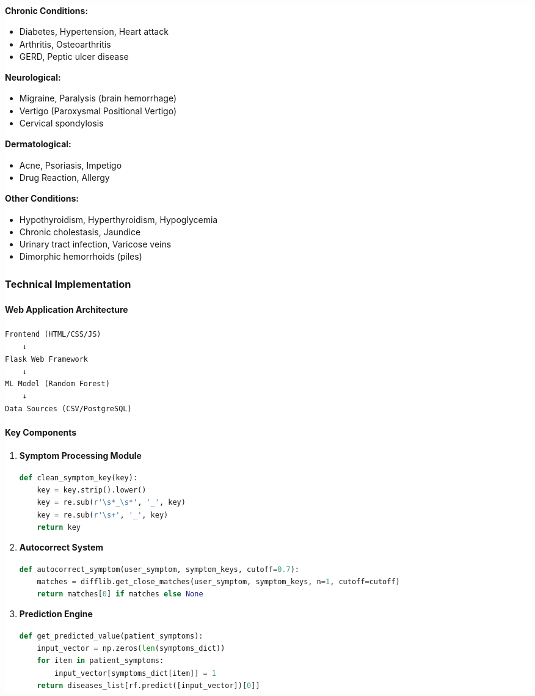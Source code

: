 **Chronic Conditions:**
- Diabetes, Hypertension, Heart attack
- Arthritis, Osteoarthritis
- GERD, Peptic ulcer disease

**Neurological:**
- Migraine, Paralysis (brain hemorrhage)
- Vertigo (Paroxysmal Positional Vertigo)
- Cervical spondylosis

**Dermatological:**
- Acne, Psoriasis, Impetigo
- Drug Reaction, Allergy

**Other Conditions:**
- Hypothyroidism, Hyperthyroidism, Hypoglycemia
- Chronic cholestasis, Jaundice
- Urinary tract infection, Varicose veins
- Dimorphic hemorrhoids (piles)

### Technical Implementation

#### Web Application Architecture
```
Frontend (HTML/CSS/JS)
    ↓
Flask Web Framework
    ↓
ML Model (Random Forest)
    ↓
Data Sources (CSV/PostgreSQL)
```

#### Key Components

1. **Symptom Processing Module**
   ```python
   def clean_symptom_key(key):
       key = key.strip().lower()
       key = re.sub(r'\s*_\s*', '_', key)
       key = re.sub(r'\s+', '_', key)
       return key
   ```

2. **Autocorrect System**
   ```python
   def autocorrect_symptom(user_symptom, symptom_keys, cutoff=0.7):
       matches = difflib.get_close_matches(user_symptom, symptom_keys, n=1, cutoff=cutoff)
       return matches[0] if matches else None
   ```

3. **Prediction Engine**
   ```python
   def get_predicted_value(patient_symptoms):
       input_vector = np.zeros(len(symptoms_dict))
       for item in patient_symptoms:
           input_vector[symptoms_dict[item]] = 1
       return diseases_list[rf.predict([input_vector])[0]]
   ```
